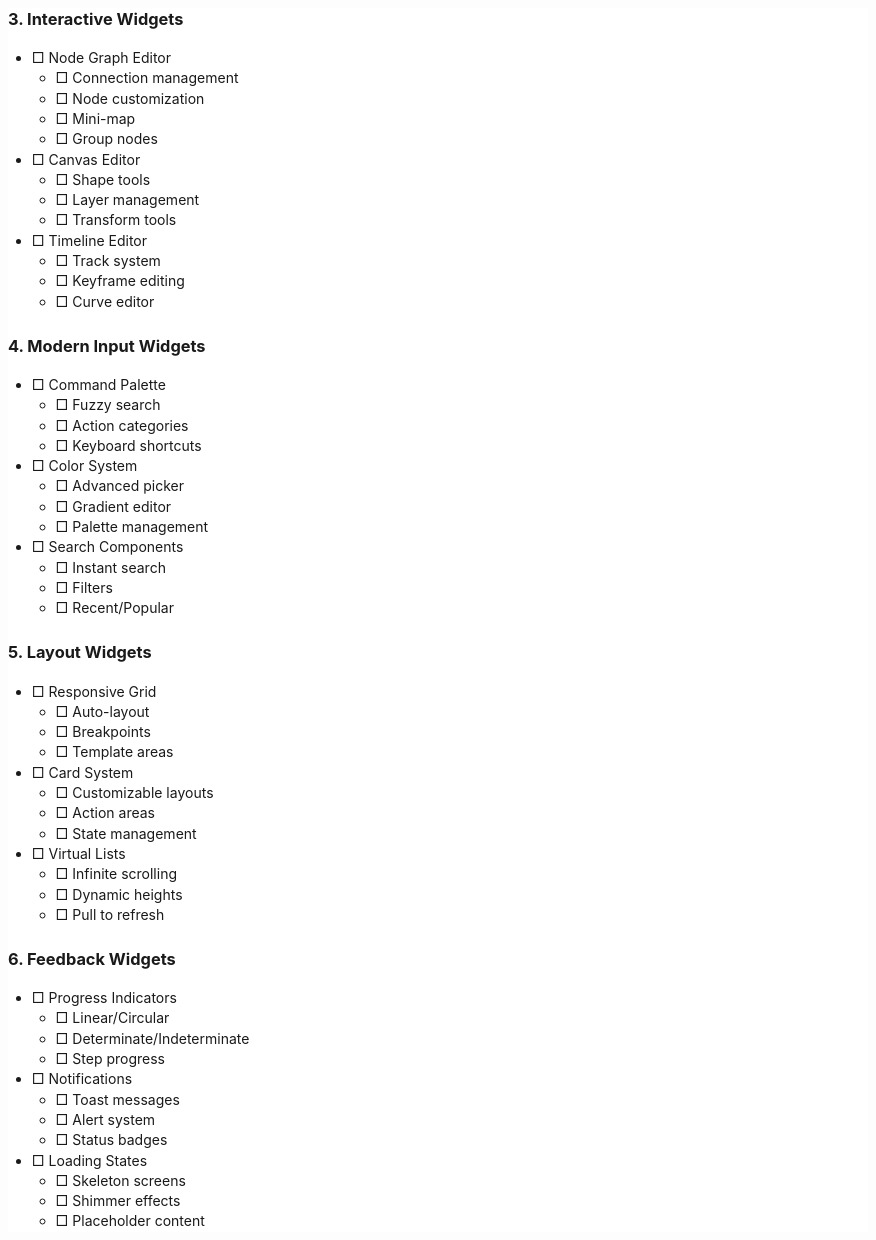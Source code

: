 ### 3. Interactive Widgets
- □ Node Graph Editor
  - □ Connection management
  - □ Node customization
  - □ Mini-map
  - □ Group nodes
- □ Canvas Editor
  - □ Shape tools
  - □ Layer management
  - □ Transform tools
- □ Timeline Editor
  - □ Track system
  - □ Keyframe editing
  - □ Curve editor

### 4. Modern Input Widgets
- □ Command Palette
  - □ Fuzzy search
  - □ Action categories
  - □ Keyboard shortcuts
- □ Color System
  - □ Advanced picker
  - □ Gradient editor
  - □ Palette management
- □ Search Components
  - □ Instant search
  - □ Filters
  - □ Recent/Popular

### 5. Layout Widgets
- □ Responsive Grid
  - □ Auto-layout
  - □ Breakpoints
  - □ Template areas
- □ Card System
  - □ Customizable layouts
  - □ Action areas
  - □ State management
- □ Virtual Lists
  - □ Infinite scrolling
  - □ Dynamic heights
  - □ Pull to refresh

### 6. Feedback Widgets
- □ Progress Indicators
  - □ Linear/Circular
  - □ Determinate/Indeterminate
  - □ Step progress
- □ Notifications
  - □ Toast messages
  - □ Alert system
  - □ Status badges
- □ Loading States
  - □ Skeleton screens
  - □ Shimmer effects
  - □ Placeholder content
